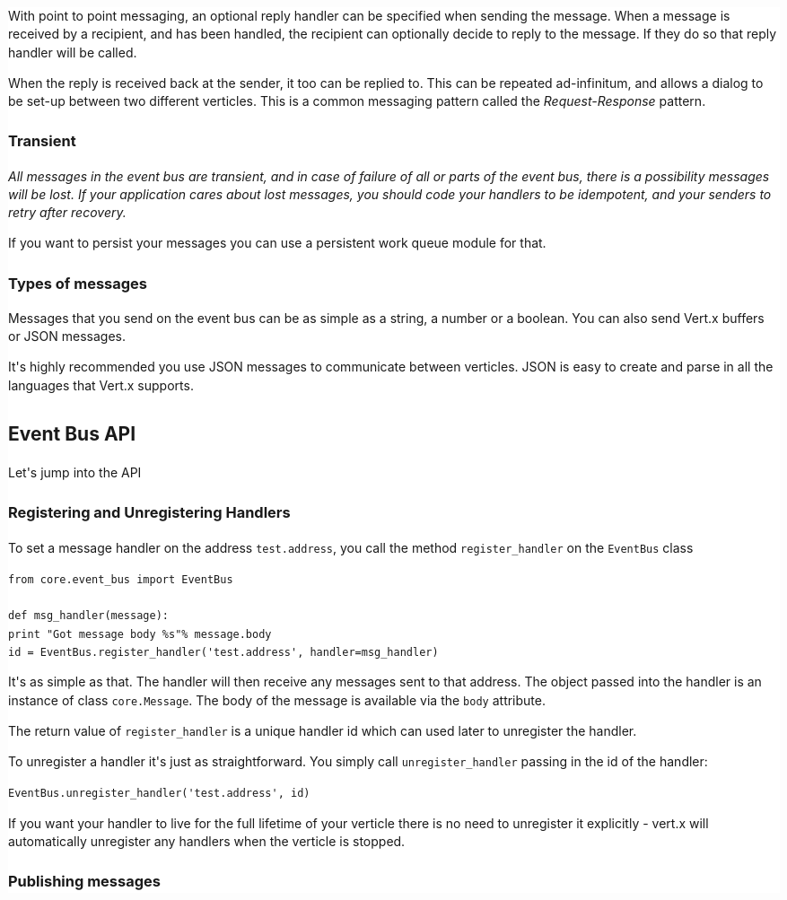 With point to point messaging, an optional reply handler can be specified when sending the message. When a message is received by a recipient, and has been handled, the recipient can optionally decide to reply to the message. If they do so that reply handler will be called.

When the reply is received back at the sender, it too can be replied to. This can be repeated ad-infinitum, and allows a dialog to be set-up between two different verticles. This is a common messaging pattern called the *Request-Response* pattern.

### Transient

*All messages in the event bus are transient, and in case of failure of all or parts of the event bus, there is a possibility messages will be lost. If your application cares about lost messages, you should code your handlers to be idempotent, and your senders to retry after recovery.*

If you want to persist your messages you can use a persistent work queue module for that.

### Types of messages

Messages that you send on the event bus can be as simple as a string, a number or a boolean. You can also send Vert.x buffers or JSON messages.

It's highly recommended you use JSON messages to communicate between verticles. JSON is easy to create and parse in all the languages that Vert.x supports.


## Event Bus API

Let's jump into the API

### Registering and Unregistering Handlers

To set a message handler on the address `test.address`, you call the method `register_handler` on the `EventBus` class

    from core.event_bus import EventBus
	
    def msg_handler(message):
	print "Got message body %s"% message.body
    id = EventBus.register_handler('test.address', handler=msg_handler)

It's as simple as that. The handler will then receive any messages sent to that address. The object passed into the handler is an instance of class `core.Message`. The body of the message is available via the `body` attribute. 

The return value of `register_handler` is a unique handler id which can used later to unregister the handler.
    
To unregister a handler it's just as straightforward. You simply call `unregister_handler` passing in the id of the handler:

    EventBus.unregister_handler('test.address', id)

If you want your handler to live for the full lifetime of your verticle there is no need to unregister it explicitly - vert.x will automatically unregister any handlers when the verticle is stopped.  

### Publishing messages
